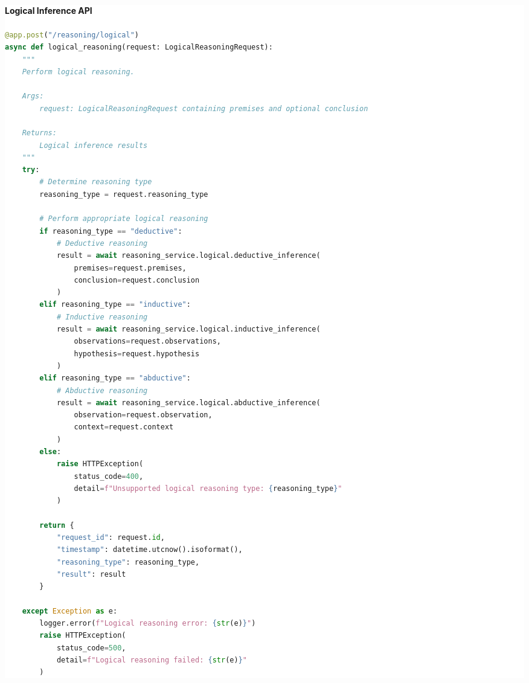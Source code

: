 #### Logical Inference API
```python
@app.post("/reasoning/logical")
async def logical_reasoning(request: LogicalReasoningRequest):
    """
    Perform logical reasoning.
    
    Args:
        request: LogicalReasoningRequest containing premises and optional conclusion
        
    Returns:
        Logical inference results
    """
    try:
        # Determine reasoning type
        reasoning_type = request.reasoning_type
        
        # Perform appropriate logical reasoning
        if reasoning_type == "deductive":
            # Deductive reasoning
            result = await reasoning_service.logical.deductive_inference(
                premises=request.premises,
                conclusion=request.conclusion
            )
        elif reasoning_type == "inductive":
            # Inductive reasoning
            result = await reasoning_service.logical.inductive_inference(
                observations=request.observations,
                hypothesis=request.hypothesis
            )
        elif reasoning_type == "abductive":
            # Abductive reasoning
            result = await reasoning_service.logical.abductive_inference(
                observation=request.observation,
                context=request.context
            )
        else:
            raise HTTPException(
                status_code=400,
                detail=f"Unsupported logical reasoning type: {reasoning_type}"
            )
            
        return {
            "request_id": request.id,
            "timestamp": datetime.utcnow().isoformat(),
            "reasoning_type": reasoning_type,
            "result": result
        }
        
    except Exception as e:
        logger.error(f"Logical reasoning error: {str(e)}")
        raise HTTPException(
            status_code=500,
            detail=f"Logical reasoning failed: {str(e)}"
        )
```
